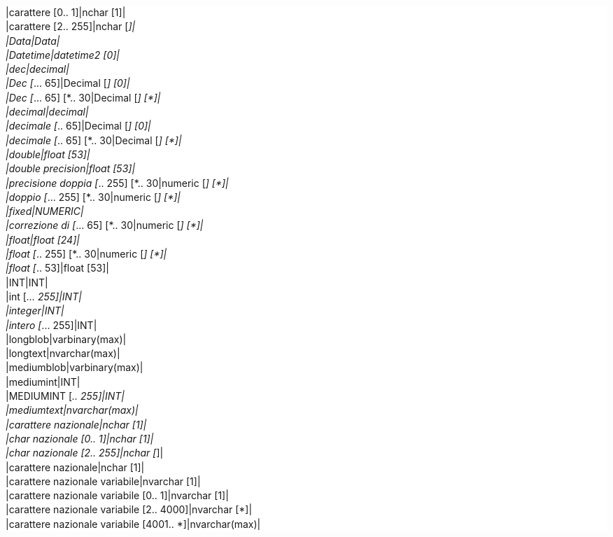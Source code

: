 |carattere [0.. 1]|nchar [1]|  
|carattere [2.. 255]|nchar [*]|  
|Data|Data|  
|Datetime|datetime2 [0]|  
|dec|decimal|  
|Dec [*... 65]|Decimal [*] [0]|  
|Dec [*... 65] [\*.. 30|Decimal [*] [\*]|  
|decimal|decimal|  
|decimale [*.. 65]|Decimal [*] [0]|  
|decimale [*.. 65] [\*.. 30|Decimal [*] [\*]|  
|double|float [53]|  
|double precision|float [53]|  
|precisione doppia [*.. 255] [\*.. 30|numeric [*] [\*]|  
|doppio [*... 255] [\*.. 30|numeric [*] [\*]|  
|fixed|NUMERIC|  
|correzione di [*... 65] [\*.. 30|numeric [*] [\*]|  
|float|float [24]|  
|float [*.. 255] [\*.. 30|numeric [*] [\*]|  
|float [*.. 53]|float [53]|  
|INT|INT|  
|int [*... 255]|INT|  
|integer|INT|  
|intero [*... 255]|INT|  
|longblob|varbinary(max)|  
|longtext|nvarchar(max)|  
|mediumblob|varbinary(max)|  
|mediumint|INT|  
|MEDIUMINT [*.. 255]|INT|  
|mediumtext|nvarchar(max)|  
|carattere nazionale|nchar [1]|  
|char nazionale [0.. 1]|nchar [1]|  
|char nazionale [2.. 255]|nchar [*]|  
|carattere nazionale|nchar [1]|  
|carattere nazionale variabile|nvarchar [1]|  
|carattere nazionale variabile [0.. 1]|nvarchar [1]|  
|carattere nazionale variabile [2.. 4000]|nvarchar [*]|  
|carattere nazionale variabile [4001.. *]|nvarchar(max)|  